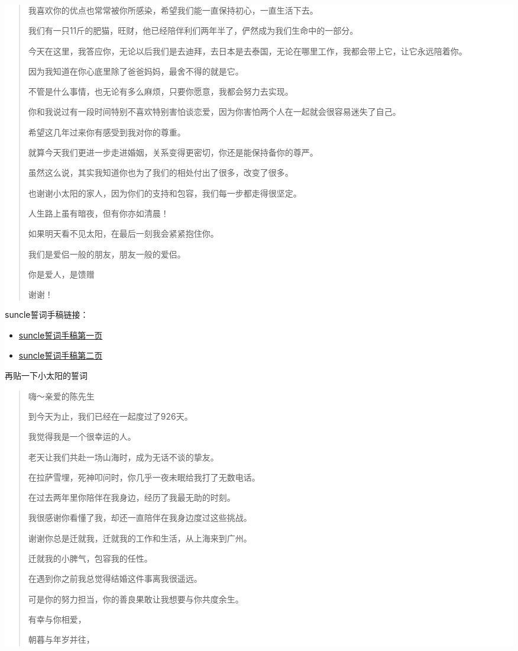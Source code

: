 > 我喜欢你的优点也常常被你所感染，希望我们能一直保持初心，一直生活下去。
>
> 我们有一只11斤的肥猫，旺财，他已经陪伴利们两年半了，俨然成为我们生命中的一部分。
>
> 今天在这里，我答应你，无论以后我们是去迪拜，去日本是去泰国，无论在哪里工作，我都会带上它，让它永远陪着你。
>
> 因为我知道在你心底里除了爸爸妈妈，最舍不得的就是它。
>
> 不管是什么事情，也无论有多么麻烦，只要你愿意，我都会努力去实现。
>
> 你和我说过有一段时间特别不喜欢特别害怕谈恋爱，因为你害怕两个人在一起就会很容易迷失了自己。
>
> 希望这几年过来你有感受到我对你的尊重。
>
> 就算今天我们更进一步走进婚姻，关系变得更密切，你还是能保持备你的尊严。
>
> 虽然这么说，其实我知道你也为了我们的相处付出了很多，改变了很多。
>
> 也谢谢小太阳的家人，因为你们的支持和包容，我们每一步都走得很坚定。
>
> 人生路上虽有暗夜，但有你亦如清晨！
>
> 如果明天看不见太阳，在最后一刻我会紧紧抱住你。
>
> 我们是爱侣一般的朋友，朋友一般的爱侣。
>
> 你是爱人，是馈赠
>
> 谢谢！ 

suncle誓词手稿链接：

- [suncle誓词手稿第一页](https://suncle-public.oss-cn-shenzhen.aliyuncs.com/uPic/IMG_20220611_204005_edit_24228973680677-1656169017810.jpg)

- [suncle誓词手稿第二页](https://suncle-public.oss-cn-shenzhen.aliyuncs.com/uPic/IMG_20220611_204015_edit_24386830716590-1656169555877.jpg)

再贴一下小太阳的誓词

> 嗨～亲爱的陈先生
>
> 到今天为止，我们已经在一起度过了926天。
>
> 我觉得我是一个很幸运的人。
>
> 老天让我们共赴一场山海时，成为无话不谈的挚友。
>
> 在拉萨雪埋，死神叩问时，你几乎一夜未眠给我打了无数电话。
>
> 在过去两年里你陪伴在我身边，经历了我最无助的时刻。
>
> 我很感谢你看懂了我，却还一直陪伴在我身边度过这些挑战。
>
> 谢谢你总是迁就我，迁就我的工作和生活，从上海来到广州。
>
> 迁就我的小脾气，包容我的任性。
>
> 在遇到你之前我总觉得结婚这件事离我很遥远。
>
> 可是你的努力担当，你的善良果敢让我想要与你共度余生。
>
> 有幸与你相爱，
>
> 朝暮与年岁并往，
>